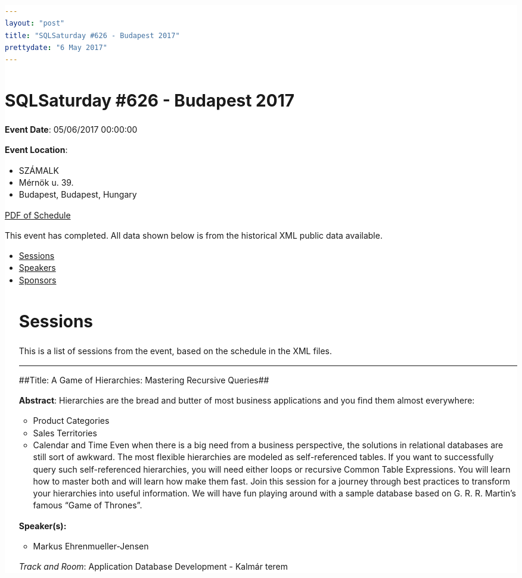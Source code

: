 ```yaml
---
layout: "post" 
title: "SQLSaturday #626 - Budapest 2017" 
prettydate: "6 May 2017" 
---
```

# SQLSaturday #626 - Budapest 2017
 
**Event Date**: 05/06/2017 00:00:00
 
**Event Location**:
- SZÁMALK
- Mérnök u. 39.
- Budapest, Budapest, Hungary
 
<a href="/PDF/0626.pdf">PDF of Schedule</a>
 
This event has completed. All data shown below is from the historical XML public data available.
<ul>
   <li><a href="#sessions">Sessions</a></li>
   <li><a href="#speakers">Speakers</a></li>
   <li><a href="#sponsors">Sponsors</a></li>
 
 
 
# <a name="sessions"></a>Sessions
This is a list of sessions from the event, based on the schedule in the XML files.
 
----------------------------------------------------------------------------------- 
 
##Title: A Game of Hierarchies: Mastering Recursive Queries##
 
**Abstract**:
Hierarchies are the bread and butter of most business applications and you find them almost everywhere:
* Product Categories
* Sales Territories
* Calendar and Time
Even when there is a big need from a business perspective, the solutions in relational databases are still sort of awkward. The most flexible hierarchies are modeled as self-referenced tables. If you want to successfully query such self-referenced hierarchies, you will need either loops or recursive Common Table Expressions. You will learn how to master both and will learn how make them fast.
Join this session for a journey through best practices to transform your hierarchies into useful information. We will have fun playing around with a sample database based on G. R. R. Martin’s famous “Game of Thrones”.
 
**Speaker(s):**
- Markus Ehrenmueller-Jensen
 
*Track and Room*: Application  Database Development - Kalmár terem
 
 
 